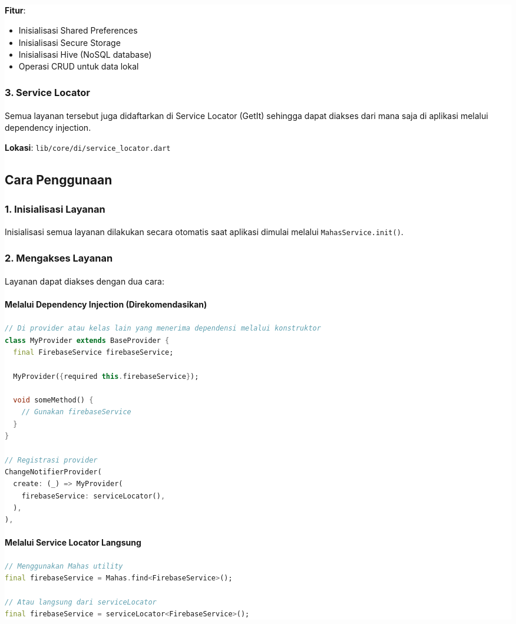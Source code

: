 **Fitur**:

- Inisialisasi Shared Preferences
- Inisialisasi Secure Storage
- Inisialisasi Hive (NoSQL database)
- Operasi CRUD untuk data lokal

### 3. Service Locator

Semua layanan tersebut juga didaftarkan di Service Locator (GetIt) sehingga dapat diakses dari mana saja di aplikasi melalui dependency injection.

**Lokasi**: `lib/core/di/service_locator.dart`

## Cara Penggunaan

### 1. Inisialisasi Layanan

Inisialisasi semua layanan dilakukan secara otomatis saat aplikasi dimulai melalui `MahasService.init()`.

### 2. Mengakses Layanan

Layanan dapat diakses dengan dua cara:

#### Melalui Dependency Injection (Direkomendasikan)

```dart
// Di provider atau kelas lain yang menerima dependensi melalui konstruktor
class MyProvider extends BaseProvider {
  final FirebaseService firebaseService;

  MyProvider({required this.firebaseService});

  void someMethod() {
    // Gunakan firebaseService
  }
}

// Registrasi provider
ChangeNotifierProvider(
  create: (_) => MyProvider(
    firebaseService: serviceLocator(),
  ),
),
```

#### Melalui Service Locator Langsung

```dart
// Menggunakan Mahas utility
final firebaseService = Mahas.find<FirebaseService>();

// Atau langsung dari serviceLocator
final firebaseService = serviceLocator<FirebaseService>();
```
